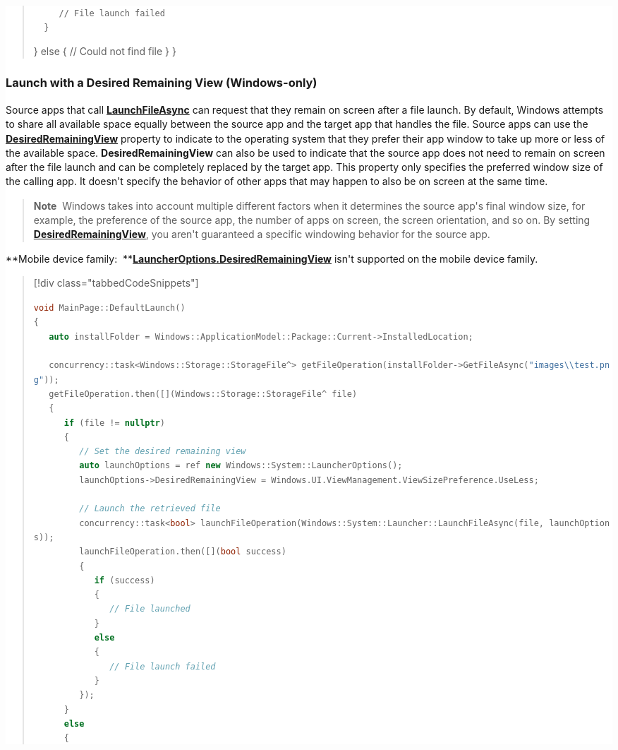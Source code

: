 >          // File launch failed
>       }
>    }
>    else
>    {
>       // Could not find file
>    }
> }
> ```

### Launch with a Desired Remaining View (Windows-only)

Source apps that call [**LaunchFileAsync**](https://msdn.microsoft.com/library/windows/apps/hh701461) can request that they remain on screen after a file launch. By default, Windows attempts to share all available space equally between the source app and the target app that handles the file. Source apps can use the [**DesiredRemainingView**](https://msdn.microsoft.com/library/windows/apps/dn298314) property to indicate to the operating system that they prefer their app window to take up more or less of the available space. **DesiredRemainingView** can also be used to indicate that the source app does not need to remain on screen after the file launch and can be completely replaced by the target app. This property only specifies the preferred window size of the calling app. It doesn't specify the behavior of other apps that may happen to also be on screen at the same time.

> **Note**  Windows takes into account multiple different factors when it determines the source app's final window size, for example, the preference of the source app, the number of apps on screen, the screen orientation, and so on. By setting [**DesiredRemainingView**](https://msdn.microsoft.com/library/windows/apps/dn298314), you aren't guaranteed a specific windowing behavior for the source app.

**Mobile device family:  **[**LauncherOptions.DesiredRemainingView**](https://msdn.microsoft.com/library/windows/apps/dn298314) isn't supported on the mobile device family.

> [!div class="tabbedCodeSnippets"]
> ```cpp
> void MainPage::DefaultLaunch()
> {
>    auto installFolder = Windows::ApplicationModel::Package::Current->InstalledLocation;
>
>    concurrency::task<Windows::Storage::StorageFile^> getFileOperation(installFolder->GetFileAsync("images\\test.png"));
>    getFileOperation.then([](Windows::Storage::StorageFile^ file)
>    {
>       if (file != nullptr)
>       {
>          // Set the desired remaining view
>          auto launchOptions = ref new Windows::System::LauncherOptions();
>          launchOptions->DesiredRemainingView = Windows.UI.ViewManagement.ViewSizePreference.UseLess;
>
>          // Launch the retrieved file
>          concurrency::task<bool> launchFileOperation(Windows::System::Launcher::LaunchFileAsync(file, launchOptions));
>          launchFileOperation.then([](bool success)
>          {
>             if (success)
>             {
>                // File launched
>             }
>             else
>             {
>                // File launch failed
>             }
>          });
>       }
>       else
>       {